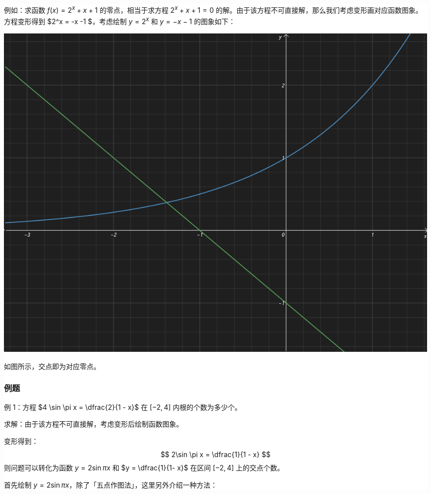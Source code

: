 例如：求函数 $f(x) = 2^x + x +1$ 的零点，相当于求方程 $2^x + x + 1 = 0$ 的解。由于该方程不可直接解，那么我们考虑变形画对应函数图象。方程变形得到 $2^x = -x -1 $，考虑绘制 $y = 2^x$ 和 $y = -x - 1$ 的图象如下：

![image-20240222093036570](./assets/image-20240222093036570.png)

如图所示，交点即为对应零点。

### 例题

例 1：方程 $4 \sin \pi x = \dfrac{2}{1 - x}$ 在 $[-2,4]$ 内根的个数为多少个。

求解：由于该方程不可直接解，考虑变形后绘制函数图象。

变形得到：
$$
2\sin \pi x = \dfrac{1}{1 - x}
$$
则问题可以转化为函数 $y = 2\sin \pi x$ 和 $y = \dfrac{1}{1- x}$ 在区间 $[-2,4]$ 上的交点个数。

首先绘制 $y = 2\sin \pi x$，除了「五点作图法」，这里另外介绍一种方法：
